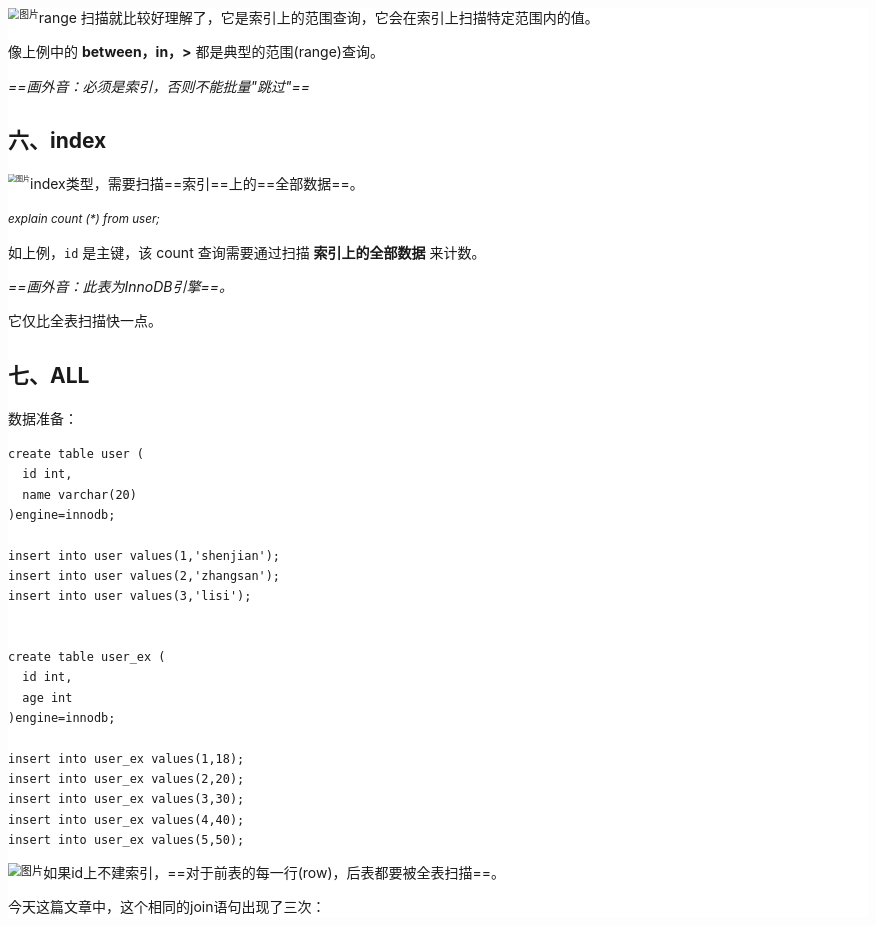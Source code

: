 <img src="https://mmbiz.qpic.cn/mmbiz_png/YrezxckhYOzS3mqTglTB9ice5JKew3pcp0O19VOZibpVpbrTyvBq7aAMQox7v43QCRJNMoGLNmrkGb8Bly0hmp7A/640?wx_fmt=jpeg&tp=wxpic&wxfrom=5&wx_lazy=1&wx_co=1" alt="图片" style="zoom:70%;float:left" />

range 扫描就比较好理解了，它是索引上的范围查询，它会在索引上扫描特定范围内的值。

像上例中的 **between，in，>** 都是典型的范围(range)查询。

*==画外音：必须是索引，否则不能批量"跳过"==*

## 六、index

<img src="https://mmbiz.qpic.cn/mmbiz_png/YrezxckhYOzS3mqTglTB9ice5JKew3pcpWhKqvhLh4oVvYuupNCmV8hy6o0wvOrDnFLezlywOS30icSA22HGTUPA/640?wx_fmt=png&tp=wxpic&wxfrom=5&wx_lazy=1&wx_co=1" alt="图片" style="zoom:50%;float:left" />

index类型，需要扫描==索引==上的==全部数据==。

<small>*explain count (\*) from user;*</small>

如上例，`id` 是主键，该 count 查询需要通过扫描 **索引上的全部数据** 来计数。

*==画外音：此表为InnoDB引擎==。*

它仅比全表扫描快一点。

## **七、ALL**

数据准备：

```mysql
create table user (
  id int,
  name varchar(20)
)engine=innodb;

insert into user values(1,'shenjian');
insert into user values(2,'zhangsan');
insert into user values(3,'lisi');


create table user_ex (
  id int,
  age int
)engine=innodb;

insert into user_ex values(1,18);
insert into user_ex values(2,20);
insert into user_ex values(3,30);
insert into user_ex values(4,40);
insert into user_ex values(5,50);
```

<img src="https://mmbiz.qpic.cn/mmbiz_png/YrezxckhYOzS3mqTglTB9ice5JKew3pcp3gBUVcOlWsYBefwVOswu86B3Hzqp4TFHmQHdXTRdFGAm0RCe4TopPg/640?wx_fmt=jpeg&tp=wxpic&wxfrom=5&wx_lazy=1&wx_co=1" alt="图片" style="zoom:80%;float:left" />

如果id上不建索引，==对于前表的每一行(row)，后表都要被全表扫描==。

今天这篇文章中，这个相同的join语句出现了三次：

